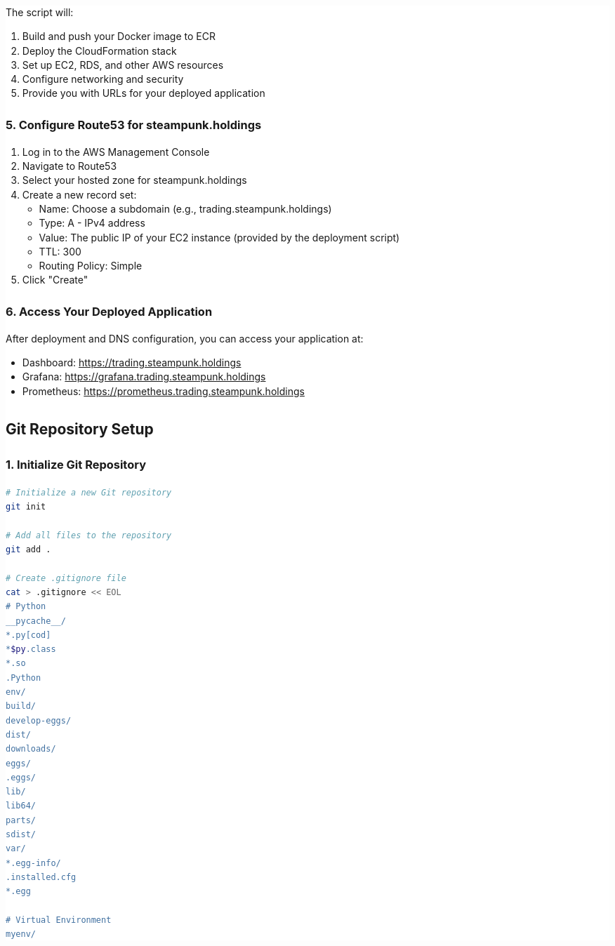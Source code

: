 The script will:
1. Build and push your Docker image to ECR
2. Deploy the CloudFormation stack
3. Set up EC2, RDS, and other AWS resources
4. Configure networking and security
5. Provide you with URLs for your deployed application

### 5. Configure Route53 for steampunk.holdings

1. Log in to the AWS Management Console
2. Navigate to Route53
3. Select your hosted zone for steampunk.holdings
4. Create a new record set:
   - Name: Choose a subdomain (e.g., trading.steampunk.holdings)
   - Type: A - IPv4 address
   - Value: The public IP of your EC2 instance (provided by the deployment script)
   - TTL: 300
   - Routing Policy: Simple
5. Click "Create"

### 6. Access Your Deployed Application

After deployment and DNS configuration, you can access your application at:
- Dashboard: https://trading.steampunk.holdings
- Grafana: https://grafana.trading.steampunk.holdings
- Prometheus: https://prometheus.trading.steampunk.holdings

## Git Repository Setup

### 1. Initialize Git Repository
```bash
# Initialize a new Git repository
git init

# Add all files to the repository
git add .

# Create .gitignore file
cat > .gitignore << EOL
# Python
__pycache__/
*.py[cod]
*$py.class
*.so
.Python
env/
build/
develop-eggs/
dist/
downloads/
eggs/
.eggs/
lib/
lib64/
parts/
sdist/
var/
*.egg-info/
.installed.cfg
*.egg

# Virtual Environment
myenv/
```
